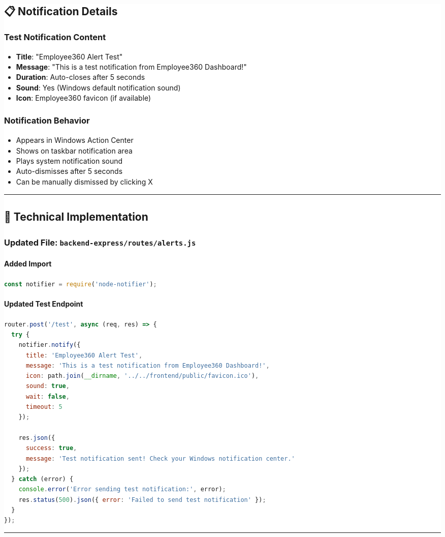 
## 📋 Notification Details

### Test Notification Content
- **Title**: "Employee360 Alert Test"
- **Message**: "This is a test notification from Employee360 Dashboard!"
- **Duration**: Auto-closes after 5 seconds
- **Sound**: Yes (Windows default notification sound)
- **Icon**: Employee360 favicon (if available)

### Notification Behavior
- Appears in Windows Action Center
- Shows on taskbar notification area
- Plays system notification sound
- Auto-dismisses after 5 seconds
- Can be manually dismissed by clicking X

---

## 🔧 Technical Implementation

### Updated File: `backend-express/routes/alerts.js`

#### Added Import
```javascript
const notifier = require('node-notifier');
```

#### Updated Test Endpoint
```javascript
router.post('/test', async (req, res) => {
  try {
    notifier.notify({
      title: 'Employee360 Alert Test',
      message: 'This is a test notification from Employee360 Dashboard!',
      icon: path.join(__dirname, '../../frontend/public/favicon.ico'),
      sound: true,
      wait: false,
      timeout: 5
    });

    res.json({ 
      success: true,
      message: 'Test notification sent! Check your Windows notification center.' 
    });
  } catch (error) {
    console.error('Error sending test notification:', error);
    res.status(500).json({ error: 'Failed to send test notification' });
  }
});
```

---